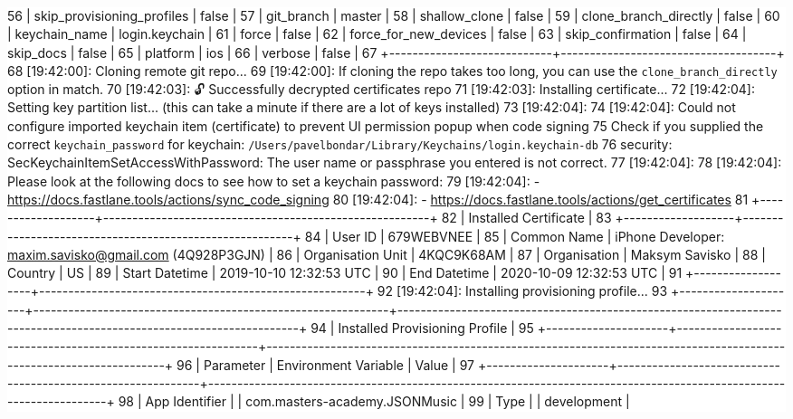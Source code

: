 56 | skip_provisioning_profiles | false                               |
57 | git_branch                 | master                              |
58 | shallow_clone              | false                               |
59 | clone_branch_directly      | false                               |
60 | keychain_name              | login.keychain                      |
61 | force                      | false                               |
62 | force_for_new_devices      | false                               |
63 | skip_confirmation          | false                               |
64 | skip_docs                  | false                               |
65 | platform                   | ios                                 |
66 | verbose                    | false                               |
67 +----------------------------+-------------------------------------+
68 [19:42:00]: Cloning remote git repo...
69 [19:42:00]: If cloning the repo takes too long, you can use the `clone_branch_directly` option in match.
70 [19:42:03]: 🔓  Successfully decrypted certificates repo
71 [19:42:03]: Installing certificate...
72 [19:42:04]: Setting key partition list... (this can take a minute if there are a lot of keys installed)
73 [19:42:04]: 
74 [19:42:04]: Could not configure imported keychain item (certificate) to prevent UI permission popup when code signing
75 Check if you supplied the correct `keychain_password` for keychain: `/Users/pavelbondar/Library/Keychains/login.keychain-db`
76 security: SecKeychainItemSetAccessWithPassword: The user name or passphrase you entered is not correct.
77 [19:42:04]: 
78 [19:42:04]: Please look at the following docs to see how to set a keychain password:
79 [19:42:04]:  - https://docs.fastlane.tools/actions/sync_code_signing
80 [19:42:04]:  - https://docs.fastlane.tools/actions/get_certificates
81 +-------------------+--------------------------------------------------------+
82 |                           Installed Certificate                            |
83 +-------------------+--------------------------------------------------------+
84 | User ID           | 679WEBVNEE                                             |
85 | Common Name       | iPhone Developer: maxim.savisko@gmail.com (4Q928P3GJN) |
86 | Organisation Unit | 4KQC9K68AM                                             |
87 | Organisation      | Maksym Savisko                                         |
88 | Country           | US                                                     |
89 | Start Datetime    | 2019-10-10 12:32:53 UTC                                |
90 | End Datetime      | 2020-10-09 12:32:53 UTC                                |
91 +-------------------+--------------------------------------------------------+
92 [19:42:04]: Installing provisioning profile...
93 +---------------------+-------------------------------------------------------------+--------------------------------------------------------------------------------------------------------------------+
94 |                                                                                     Installed Provisioning Profile                                                                                     |
95 +---------------------+-------------------------------------------------------------+--------------------------------------------------------------------------------------------------------------------+
96 | Parameter           | Environment Variable                                        | Value                                                                                                              |
97 +---------------------+-------------------------------------------------------------+--------------------------------------------------------------------------------------------------------------------+
98 | App Identifier      |                                                             | com.masters-academy.JSONMusic                                                                                      |
99 | Type                |                                                             | development                                                                                                        |
